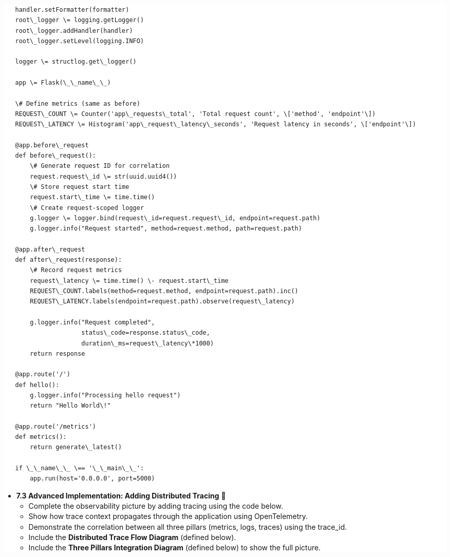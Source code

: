        handler.setFormatter(formatter)  
       root\_logger \= logging.getLogger()  
       root\_logger.addHandler(handler)  
       root\_logger.setLevel(logging.INFO)

       logger \= structlog.get\_logger()

       app \= Flask(\_\_name\_\_)

       \# Define metrics (same as before)  
       REQUEST\_COUNT \= Counter('app\_requests\_total', 'Total request count', \['method', 'endpoint'\])  
       REQUEST\_LATENCY \= Histogram('app\_request\_latency\_seconds', 'Request latency in seconds', \['endpoint'\])

       @app.before\_request  
       def before\_request():  
           \# Generate request ID for correlation  
           request.request\_id \= str(uuid.uuid4())  
           \# Store request start time  
           request.start\_time \= time.time()  
           \# Create request-scoped logger  
           g.logger \= logger.bind(request\_id=request.request\_id, endpoint=request.path)  
           g.logger.info("Request started", method=request.method, path=request.path)

       @app.after\_request  
       def after\_request(response):  
           \# Record request metrics  
           request\_latency \= time.time() \- request.start\_time  
           REQUEST\_COUNT.labels(method=request.method, endpoint=request.path).inc()  
           REQUEST\_LATENCY.labels(endpoint=request.path).observe(request\_latency)

           g.logger.info("Request completed",  
                         status\_code=response.status\_code,  
                         duration\_ms=request\_latency\*1000)  
           return response

       @app.route('/')  
       def hello():  
           g.logger.info("Processing hello request")  
           return "Hello World\!"

       @app.route('/metrics')  
       def metrics():  
           return generate\_latest()

       if \_\_name\_\_ \== '\_\_main\_\_':  
           app.run(host='0.0.0.0', port=5000)

   * **7.3 Advanced Implementation: Adding Distributed Tracing** 🚀  
     * Complete the observability picture by adding tracing using the code below.  
     * Show how trace context propagates through the application using OpenTelemetry.  
     * Demonstrate the correlation between all three pillars (metrics, logs, traces) using the trace\_id.  
     * Include the **Distributed Trace Flow Diagram** (defined below).  
     * Include the **Three Pillars Integration Diagram** (defined below) to show the full picture.
